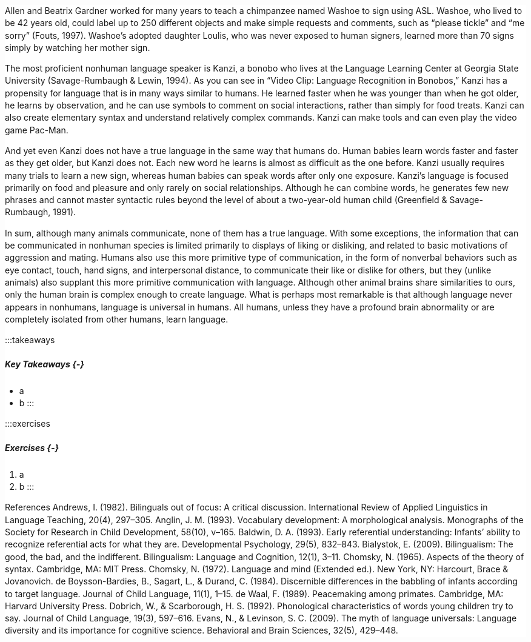 Allen and Beatrix Gardner worked for many years to teach a chimpanzee named Washoe to sign using ASL. Washoe, who lived to be 42 years old, could label up to 250 different objects and make simple requests and comments, such as “please tickle” and “me sorry” (Fouts, 1997). Washoe’s adopted daughter Loulis, who was never exposed to human signers, learned more than 70 signs simply by watching her mother sign.

The most proficient nonhuman language speaker is Kanzi, a bonobo who lives at the Language Learning Center at Georgia State University (Savage-Rumbaugh & Lewin, 1994). As you can see in “Video Clip: Language Recognition in Bonobos,” Kanzi has a propensity for language that is in many ways similar to humans. He learned faster when he was younger than when he got older, he learns by observation, and he can use symbols to comment on social interactions, rather than simply for food treats. Kanzi can also create elementary syntax and understand relatively complex commands. Kanzi can make tools and can even play the video game Pac-Man.

And yet even Kanzi does not have a true language in the same way that humans do. Human babies learn words faster and faster as they get older, but Kanzi does not. Each new word he learns is almost as difficult as the one before. Kanzi usually requires many trials to learn a new sign, whereas human babies can speak words after only one exposure. Kanzi’s language is focused primarily on food and pleasure and only rarely on social relationships. Although he can combine words, he generates few new phrases and cannot master syntactic rules beyond the level of about a two-year-old human child (Greenfield & Savage-Rumbaugh, 1991).



In sum, although many animals communicate, none of them has a true language. With some exceptions, the information that can be communicated in nonhuman species is limited primarily to displays of liking or disliking, and related to basic motivations of aggression and mating. Humans also use this more primitive type of communication, in the form of nonverbal behaviors such as eye contact, touch, hand signs, and interpersonal distance, to communicate their like or dislike for others, but they (unlike animals) also supplant this more primitive communication with language. Although other animal brains share similarities to ours, only the human brain is complex enough to create language. What is perhaps most remarkable is that although language never appears in nonhumans, language is universal in humans. All humans, unless they have a profound brain abnormality or are completely isolated from other humans, learn language.

:::takeaways
##### Key Takeaways {-}
- a
- b
:::

:::exercises
##### Exercises {-}
1. a
2. b
:::


References
Andrews, I. (1982). Bilinguals out of focus: A critical discussion. International Review of Applied Linguistics in Language Teaching, 20(4), 297–305.
Anglin, J. M. (1993). Vocabulary development: A morphological analysis. Monographs of the Society for Research in Child Development, 58(10), v–165.
Baldwin, D. A. (1993). Early referential understanding: Infants’ ability to recognize referential acts for what they are. Developmental Psychology, 29(5), 832–843.
Bialystok, E. (2009). Bilingualism: The good, the bad, and the indifferent. Bilingualism: Language and Cognition, 12(1), 3–11.
Chomsky, N. (1965). Aspects of the theory of syntax. Cambridge, MA: MIT Press.
Chomsky, N. (1972). Language and mind (Extended ed.). New York, NY: Harcourt, Brace & Jovanovich.
de Boysson-Bardies, B., Sagart, L., & Durand, C. (1984). Discernible differences in the babbling of infants according to target language. Journal of Child Language, 11(1), 1–15.
de Waal, F. (1989). Peacemaking among primates. Cambridge, MA: Harvard University Press.
Dobrich, W., & Scarborough, H. S. (1992). Phonological characteristics of words young children try to say. Journal of Child Language, 19(3), 597–616.
Evans, N., & Levinson, S. C. (2009). The myth of language universals: Language diversity and its importance for cognitive science. Behavioral and Brain Sciences, 32(5), 429–448.
